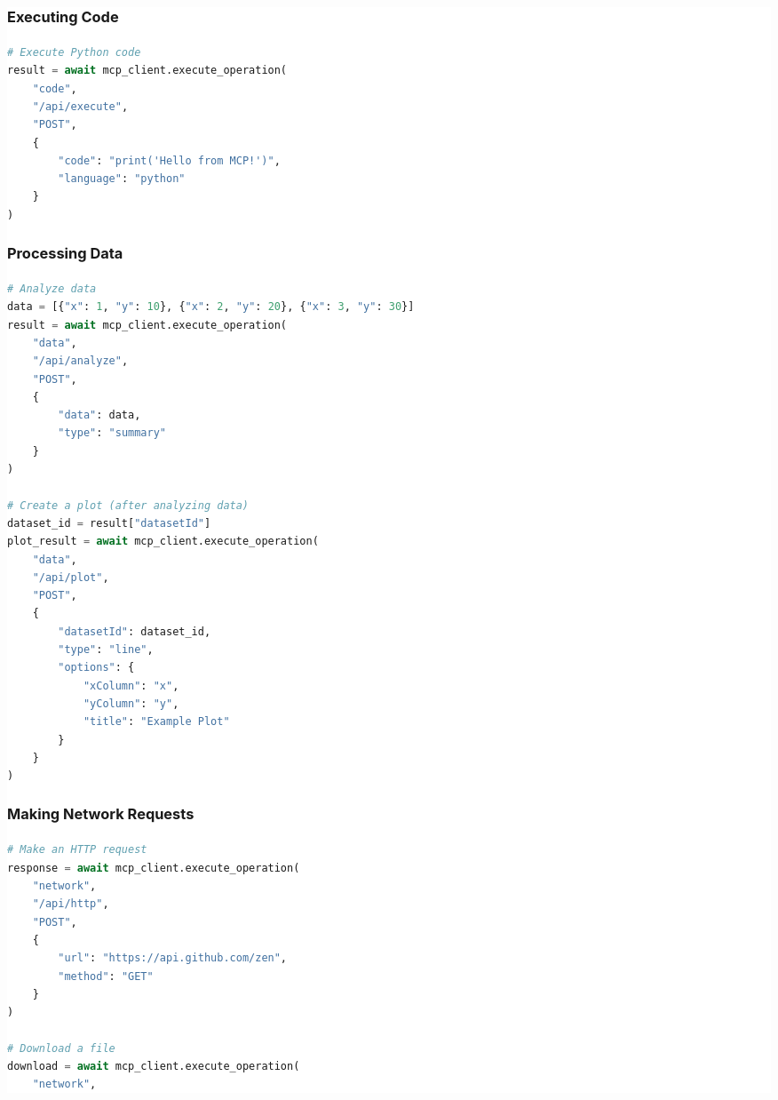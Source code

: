 ### Executing Code

```python
# Execute Python code
result = await mcp_client.execute_operation(
    "code", 
    "/api/execute", 
    "POST", 
    {
        "code": "print('Hello from MCP!')",
        "language": "python"
    }
)
```

### Processing Data

```python
# Analyze data
data = [{"x": 1, "y": 10}, {"x": 2, "y": 20}, {"x": 3, "y": 30}]
result = await mcp_client.execute_operation(
    "data", 
    "/api/analyze", 
    "POST", 
    {
        "data": data,
        "type": "summary"
    }
)

# Create a plot (after analyzing data)
dataset_id = result["datasetId"]
plot_result = await mcp_client.execute_operation(
    "data", 
    "/api/plot", 
    "POST", 
    {
        "datasetId": dataset_id,
        "type": "line",
        "options": {
            "xColumn": "x",
            "yColumn": "y",
            "title": "Example Plot"
        }
    }
)
```

### Making Network Requests

```python
# Make an HTTP request
response = await mcp_client.execute_operation(
    "network", 
    "/api/http", 
    "POST", 
    {
        "url": "https://api.github.com/zen",
        "method": "GET"
    }
)

# Download a file
download = await mcp_client.execute_operation(
    "network", 
```